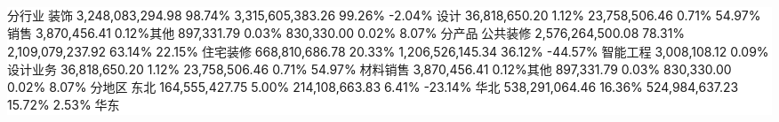 分行业
装饰
3,248,083,294.98
98.74%
3,315,605,383.26
99.26%
-2.04%
设计
36,818,650.20
1.12%
23,758,506.46
0.71%
54.97%
销售
3,870,456.41
0.12%其他
897,331.79
0.03%
830,330.00
0.02%
8.07%
分产品
公共装修
2,576,264,500.08
78.31%
2,109,079,237.92
63.14%
22.15%
住宅装修
668,810,686.78
20.33%
1,206,526,145.34
36.12%
-44.57%
智能工程
3,008,108.12
0.09%设计业务
36,818,650.20
1.12%
23,758,506.46
0.71%
54.97%
材料销售
3,870,456.41
0.12%其他
897,331.79
0.03%
830,330.00
0.02%
8.07%
分地区
东北
164,555,427.75
5.00%
214,108,663.83
6.41%
-23.14%
华北
538,291,064.46
16.36%
524,984,637.23
15.72%
2.53%
华东